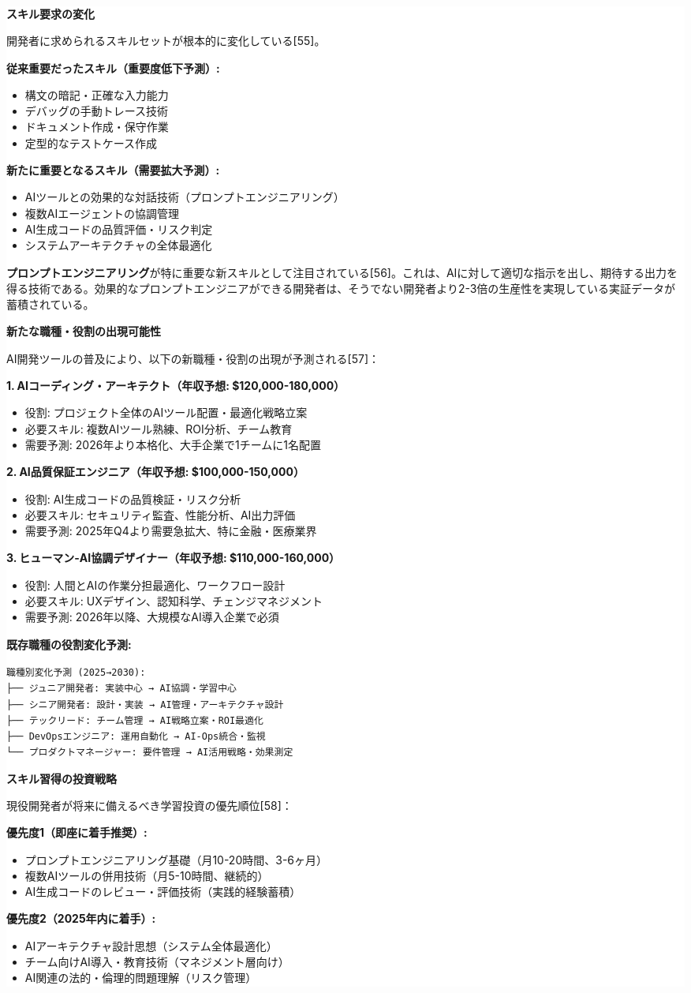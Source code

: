 **スキル要求の変化**

開発者に求められるスキルセットが根本的に変化している[55]。

**従来重要だったスキル（重要度低下予測）:**
- 構文の暗記・正確な入力能力
- デバッグの手動トレース技術
- ドキュメント作成・保守作業
- 定型的なテストケース作成

**新たに重要となるスキル（需要拡大予測）:**
- AIツールとの効果的な対話技術（プロンプトエンジニアリング）
- 複数AIエージェントの協調管理
- AI生成コードの品質評価・リスク判定
- システムアーキテクチャの全体最適化

**プロンプトエンジニアリング**が特に重要な新スキルとして注目されている[56]。これは、AIに対して適切な指示を出し、期待する出力を得る技術である。効果的なプロンプトエンジニアができる開発者は、そうでない開発者より2-3倍の生産性を実現している実証データが蓄積されている。

**新たな職種・役割の出現可能性**

AI開発ツールの普及により、以下の新職種・役割の出現が予測される[57]：

**1. AIコーディング・アーキテクト（年収予想: $120,000-180,000）**
- 役割: プロジェクト全体のAIツール配置・最適化戦略立案
- 必要スキル: 複数AIツール熟練、ROI分析、チーム教育
- 需要予測: 2026年より本格化、大手企業で1チームに1名配置

**2. AI品質保証エンジニア（年収予想: $100,000-150,000）**
- 役割: AI生成コードの品質検証・リスク分析
- 必要スキル: セキュリティ監査、性能分析、AI出力評価
- 需要予測: 2025年Q4より需要急拡大、特に金融・医療業界

**3. ヒューマン-AI協調デザイナー（年収予想: $110,000-160,000）**
- 役割: 人間とAIの作業分担最適化、ワークフロー設計
- 必要スキル: UXデザイン、認知科学、チェンジマネジメント
- 需要予測: 2026年以降、大規模なAI導入企業で必須

**既存職種の役割変化予測:**
```
職種別変化予測 (2025→2030):
├── ジュニア開発者: 実装中心 → AI協調・学習中心
├── シニア開発者: 設計・実装 → AI管理・アーキテクチャ設計
├── テックリード: チーム管理 → AI戦略立案・ROI最適化  
├── DevOpsエンジニア: 運用自動化 → AI-Ops統合・監視
└── プロダクトマネージャー: 要件管理 → AI活用戦略・効果測定
```

**スキル習得の投資戦略**

現役開発者が将来に備えるべき学習投資の優先順位[58]：

**優先度1（即座に着手推奨）:**
- プロンプトエンジニアリング基礎（月10-20時間、3-6ヶ月）
- 複数AIツールの併用技術（月5-10時間、継続的）
- AI生成コードのレビュー・評価技術（実践的経験蓄積）

**優先度2（2025年内に着手）:**
- AIアーキテクチャ設計思想（システム全体最適化）
- チーム向けAI導入・教育技術（マネジメント層向け）
- AI関連の法的・倫理的問題理解（リスク管理）
